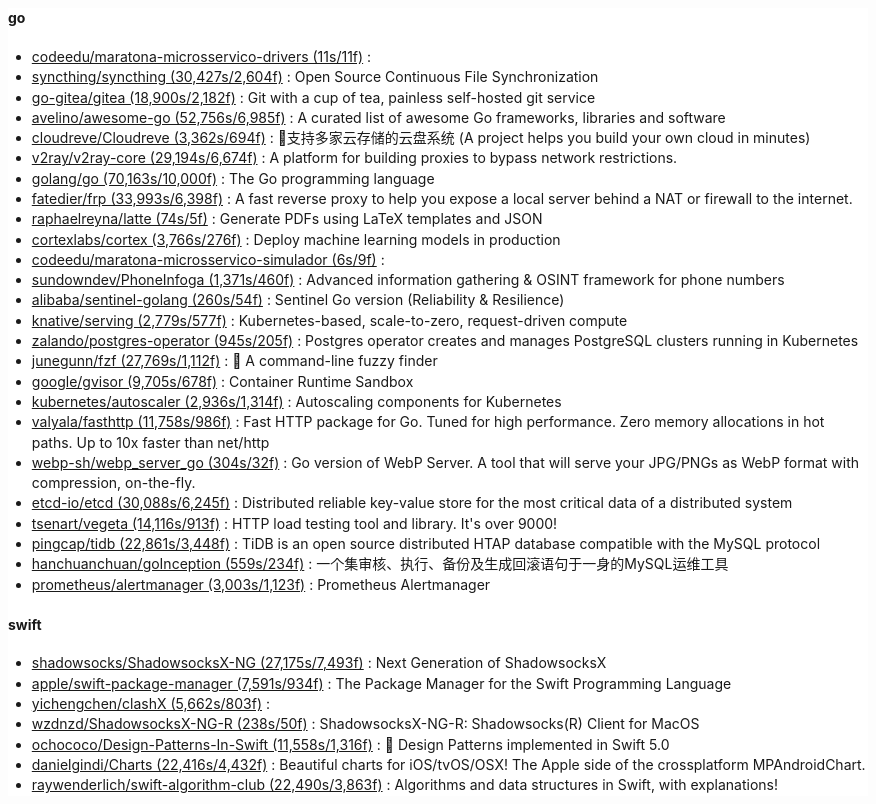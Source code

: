 #### go
* [codeedu/maratona-microsservico-drivers (11s/11f)](https://github.com/codeedu/maratona-microsservico-drivers) : 
* [syncthing/syncthing (30,427s/2,604f)](https://github.com/syncthing/syncthing) : Open Source Continuous File Synchronization
* [go-gitea/gitea (18,900s/2,182f)](https://github.com/go-gitea/gitea) : Git with a cup of tea, painless self-hosted git service
* [avelino/awesome-go (52,756s/6,985f)](https://github.com/avelino/awesome-go) : A curated list of awesome Go frameworks, libraries and software
* [cloudreve/Cloudreve (3,362s/694f)](https://github.com/cloudreve/Cloudreve) : 🌈支持多家云存储的云盘系统 (A project helps you build your own cloud in minutes)
* [v2ray/v2ray-core (29,194s/6,674f)](https://github.com/v2ray/v2ray-core) : A platform for building proxies to bypass network restrictions.
* [golang/go (70,163s/10,000f)](https://github.com/golang/go) : The Go programming language
* [fatedier/frp (33,993s/6,398f)](https://github.com/fatedier/frp) : A fast reverse proxy to help you expose a local server behind a NAT or firewall to the internet.
* [raphaelreyna/latte (74s/5f)](https://github.com/raphaelreyna/latte) : Generate PDFs using LaTeX templates and JSON
* [cortexlabs/cortex (3,766s/276f)](https://github.com/cortexlabs/cortex) : Deploy machine learning models in production
* [codeedu/maratona-microsservico-simulador (6s/9f)](https://github.com/codeedu/maratona-microsservico-simulador) : 
* [sundowndev/PhoneInfoga (1,371s/460f)](https://github.com/sundowndev/PhoneInfoga) : Advanced information gathering & OSINT framework for phone numbers
* [alibaba/sentinel-golang (260s/54f)](https://github.com/alibaba/sentinel-golang) : Sentinel Go version (Reliability & Resilience)
* [knative/serving (2,779s/577f)](https://github.com/knative/serving) : Kubernetes-based, scale-to-zero, request-driven compute
* [zalando/postgres-operator (945s/205f)](https://github.com/zalando/postgres-operator) : Postgres operator creates and manages PostgreSQL clusters running in Kubernetes
* [junegunn/fzf (27,769s/1,112f)](https://github.com/junegunn/fzf) : 🌸 A command-line fuzzy finder
* [google/gvisor (9,705s/678f)](https://github.com/google/gvisor) : Container Runtime Sandbox
* [kubernetes/autoscaler (2,936s/1,314f)](https://github.com/kubernetes/autoscaler) : Autoscaling components for Kubernetes
* [valyala/fasthttp (11,758s/986f)](https://github.com/valyala/fasthttp) : Fast HTTP package for Go. Tuned for high performance. Zero memory allocations in hot paths. Up to 10x faster than net/http
* [webp-sh/webp_server_go (304s/32f)](https://github.com/webp-sh/webp_server_go) : Go version of WebP Server. A tool that will serve your JPG/PNGs as WebP format with compression, on-the-fly.
* [etcd-io/etcd (30,088s/6,245f)](https://github.com/etcd-io/etcd) : Distributed reliable key-value store for the most critical data of a distributed system
* [tsenart/vegeta (14,116s/913f)](https://github.com/tsenart/vegeta) : HTTP load testing tool and library. It's over 9000!
* [pingcap/tidb (22,861s/3,448f)](https://github.com/pingcap/tidb) : TiDB is an open source distributed HTAP database compatible with the MySQL protocol
* [hanchuanchuan/goInception (559s/234f)](https://github.com/hanchuanchuan/goInception) : 一个集审核、执行、备份及生成回滚语句于一身的MySQL运维工具
* [prometheus/alertmanager (3,003s/1,123f)](https://github.com/prometheus/alertmanager) : Prometheus Alertmanager

#### swift
* [shadowsocks/ShadowsocksX-NG (27,175s/7,493f)](https://github.com/shadowsocks/ShadowsocksX-NG) : Next Generation of ShadowsocksX
* [apple/swift-package-manager (7,591s/934f)](https://github.com/apple/swift-package-manager) : The Package Manager for the Swift Programming Language
* [yichengchen/clashX (5,662s/803f)](https://github.com/yichengchen/clashX) : 
* [wzdnzd/ShadowsocksX-NG-R (238s/50f)](https://github.com/wzdnzd/ShadowsocksX-NG-R) : ShadowsocksX-NG-R: Shadowsocks(R) Client for MacOS
* [ochococo/Design-Patterns-In-Swift (11,558s/1,316f)](https://github.com/ochococo/Design-Patterns-In-Swift) : 📖 Design Patterns implemented in Swift 5.0
* [danielgindi/Charts (22,416s/4,432f)](https://github.com/danielgindi/Charts) : Beautiful charts for iOS/tvOS/OSX! The Apple side of the crossplatform MPAndroidChart.
* [raywenderlich/swift-algorithm-club (22,490s/3,863f)](https://github.com/raywenderlich/swift-algorithm-club) : Algorithms and data structures in Swift, with explanations!